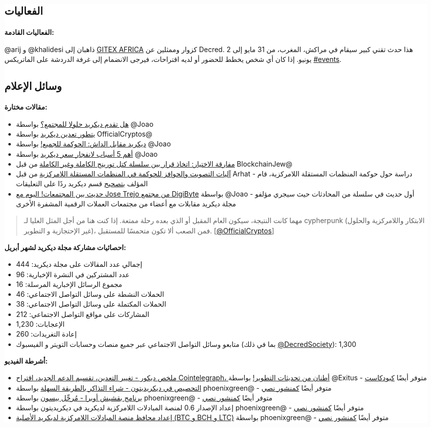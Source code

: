 ## الفعاليات

**الفعاليات القادمة:**

@arij و @khalidesi ذاهبان إلى [GITEX AFRICA](https://www.gitexafrica.com/home) كزوار وممثلين عن Decred. هذا حدث تقني كبير سيقام في مراكش، المغرب، من 31 مايو إلى 2 يونيو. إذا كان أي شخص يخطط للحضور أو لديه اقتراحات، فيرجى الانضمام إلى غرفة الدردشة على الماتريكس [#events](https://chat.decred.org/#/room/#events:decred.org).

## وسائل الإعلام

**مقالات مختارة:**

* [هل تقدم ديكريد حلولا للمجتمع؟](https://www.decredmagazine.com/decred-offers-solutions-to-society-problems/) بواسطة @Joao
* [يتطور تعدين ديكريد](https://www.decredmagazine.com/decred-mining-evolves/) بواسطة OfficialCryptos@
* [ديكريد مقابل الداش: الحوكمة للجميع!](https://www.decredmagazine.com/decred-vs-dash/) بواسطة @Joao
* [أهم 5 أسباب لانفجار سعر ديكريد](https://www.decredmagazine.com/top-5-reasons-decreds-price-will-explode/) بواسطة @Joao
* [مفارقة الاختيار: اتخاذ قرار بين سلسلة كتل تورينج الكاملة وغير الكاملة](https://www.decredmagazine.com/the-paradox-of-choice-deciding-between-turing-complete-and-non-turing-complete-blockchains/) من قبل BlockchainJew@
* [آليات التصويت والحوافز للحوكمة في المنظمات المستقلة اللامركزية](https://mirror.xyz/0x34ddd9223D9DDb6B56F640824Af6FCC31e1deBF4/T6AUZv8Rn5rlGS9xxQNVzh7QPoo8h2CCWIwU_OYpJmk) من قبل Arhat - دراسة حول حوكمة المنظمات المستقلة اللامركزية، قام المؤلف [بتصحيح](https://twitter.com/0xArhat/status/1650753877430468608) قسم ديكريد ردًا على التعليقات
* [حديث بين المجتمعات! اليوم مع Jose Trejo من مجتمع DigiByte](https://www.decredmagazine.com/inter-community-talk-today-with-jose-trejo-from-the-digibyte-community/) بواسطة @Joao - أول حديث في سلسلة من المحادثات حيث سيجري مؤلفو مجلة ديكريد مقابلات مع أعضاء من مجتمعات العملات الرقمية المشفرة الأخرى

> مهما كانت النتيجة، سيكون العام المقبل أو الذي بعده رحلة ممتعة. إذا كنت هنا من أجل المثل العليا لـ cypherpunk (الابتكار واللامركزية والحلول غير الإحتجازية و التطوير)، فمن الصعب ألا تكون متحمسًا للمستقبل. \[[@OfficialCryptos](https://www.decredmagazine.com/decred-mining-evolves/)\]

**احصائيات مشاركة مجلة ديكريد لشهر أبريل:**

* إجمالي عدد المقالات على مجلة ديكريد: 444
* عدد المشتركين في النشرة الإخبارية: 96
* مجموع الرسائل الإخبارية المرسلة: 16
* الحملات النشطة على وسائل التواصل الاجتماعي: 46
* الحملات المكتملة على وسائل التواصل الاجتماعي: 38
* المشاركات على مواقع التواصل الاجتماعي: 212
* الإعجابات: 1,230
* إعادة التغريدات: 260
* متابعو وسائل التواصل الاجتماعي عبر جميع منصات وحسابات التويتر و الفيسبوك (بما في ذلك [@DecredSociety](https://twitter.com/DecredSociety)): 1,300

**أشرطة الفيديو:**

* [ملخص ديكور - تغيير التعدين، تقسيم الدعم الجديد، اقتراح Cointelegraph، أطنان من تحديثات التطوير!](https://www.youtube.com/watch?v=xW4JzxjYKww) بواسطة @Exitus - متوفر أيضًا [كبودكاست](https://podcasters.spotify.com/pod/pod/show/decred-magazine/episodes/Decred-Recap---Mining-Change--New-Subsidy-Split--Cointelegraph-Proposal--tons-of-Dev-Updates-e21jks5)
* [التحصيص في ديكريديتون - شراء التذاكر بالطريقة السهلة](https://www.youtube.com/watch?v=oaRTDuNVF4Y) بواسطة phoenixgreen@ - متوفر أيضًا [كمنشور نصي](https://www.decredmagazine.com/decrediton-staking-buying-tickets-the-easy-way/)
* [برنامج بقشيش أوبرا - مُرحِّل بيسون](https://www.youtube.com/watch?v=6uSFttopNnk) بواسطة phoenixgreen@ - متوفر  أيضًا [كمنشور نصي](https://www.decredmagazine.com/oprah-tipping-bot-bisonrelay/)
* إعداد الإصدار 0.6 لمنصة المبادلات اللامركزية لديكريد في ديكريديتون بواسطة phoenixgreen@ - متوفر أيضًا [كمنشور نصي](https://www.decredmagazine.com/setting-up-dcrdex-0-6-in-decrediton/)
* [إعداد محافظ منصة المبادلات اللامركزية لديكريد الأصلية (BTC و BCH و LTC)](https://www.youtube.com/watch?v=7eioER2lWmI) بواسطة phoenixgreen@ - متوفر أيضًا [كمنشور نصي](https://www.decredmagazine.com/setting-up-dcrdex-native-wallets-btc-bch-ltc/)
